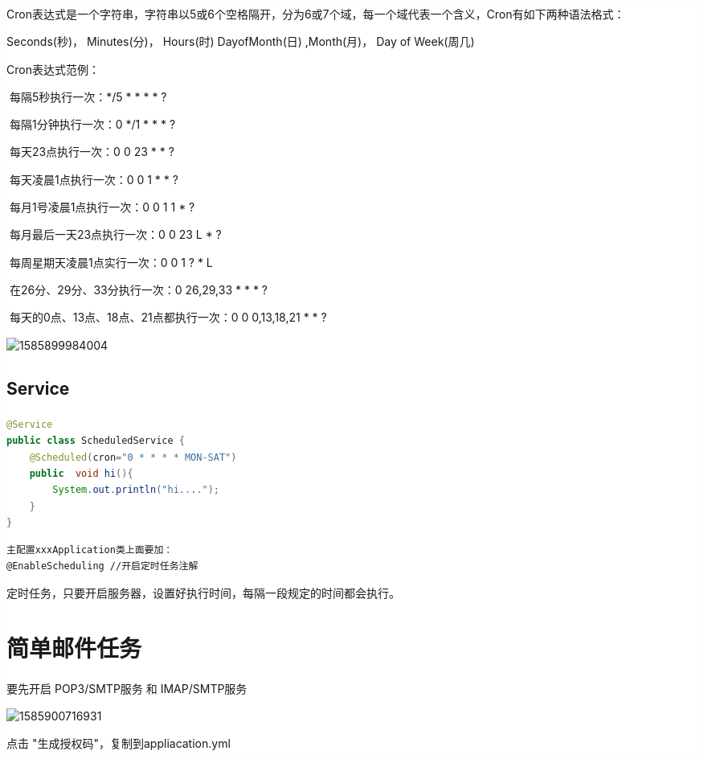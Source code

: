 

Cron表达式是一个字符串，字符串以5或6个空格隔开，分为6或7个域，每一个域代表一个含义，Cron有如下两种语法格式： 

Seconds(秒)， Minutes(分)， Hours(时) DayofMonth(日) ,Month(月)， Day of Week(周几) 



Cron表达式范例：

​                 每隔5秒执行一次：*/5 * * * * ?

​                 每隔1分钟执行一次：0 */1 * * * ?

​                 每天23点执行一次：0 0 23 * * ?

​                 每天凌晨1点执行一次：0 0 1 * * ?

​                 每月1号凌晨1点执行一次：0 0 1 1 * ?

​                 每月最后一天23点执行一次：0 0 23 L * ?

​                 每周星期天凌晨1点实行一次：0 0 1 ? * L

​                 在26分、29分、33分执行一次：0 26,29,33 * * * ?

​                 每天的0点、13点、18点、21点都执行一次：0 0 0,13,18,21 * * ?

![1585899984004](C:\Users\HC\AppData\Roaming\Typora\typora-user-images\1585899984004.png)

## Service

~~~java
@Service
public class ScheduledService {
    @Scheduled(cron="0 * * * * MON-SAT")
    public  void hi(){
        System.out.println("hi....");
    }
}

~~~

```
主配置xxxApplication类上面要加：
@EnableScheduling //开启定时任务注解
```



定时任务，只要开启服务器，设置好执行时间，每隔一段规定的时间都会执行。



# 简单邮件任务

要先开启 POP3/SMTP服务 和 IMAP/SMTP服务

![1585900716931](C:\Users\HC\AppData\Roaming\Typora\typora-user-images\1585900716931.png)

点击 "生成授权码"，复制到appliacation.yml
